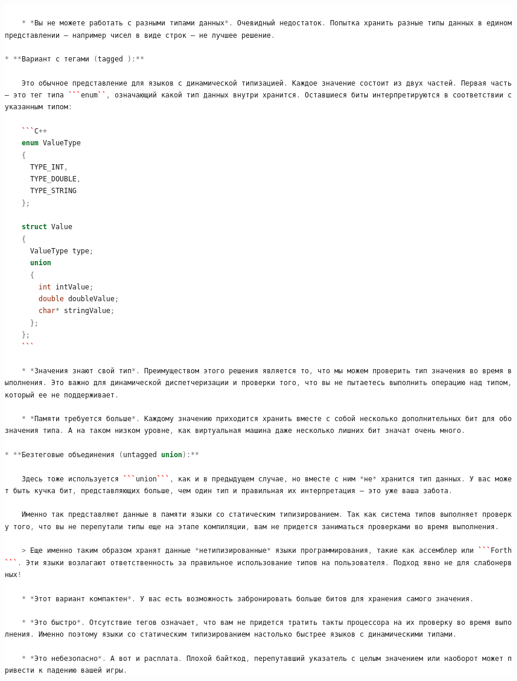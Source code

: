 ````C++

    * *Вы не можете работать с разными типами данных*. Очевидный недостаток. Попытка хранить разные типы данных в едином представлении — например чисел в виде строк — не лучшее решение.

* **Вариант с тегами (tagged ):**

    Это обычное представление для языков с динамической типизацией. Каждое значение состоит из двух частей. Первая часть — это тег типа ```enum``, означающий какой тип данных внутри хранится. Оставшиеся биты интерпретируются в соответствии с указанным типом:

    ```C++
    enum ValueType
    {
      TYPE_INT,
      TYPE_DOUBLE,
      TYPE_STRING
    };
    
    struct Value
    {
      ValueType type;
      union
      {
        int intValue;
        double doubleValue;
        char* stringValue;
      };
    };
    ```

    * *Значения знают свой тип*. Преимуществом этого решения является то, что мы можем проверить тип значения во время выполнения. Это важно для динамической диспетчеризации и проверки того, что вы не пытаетесь выполнить операцию над типом, который ее не поддерживает.

    * *Памяти требуется больше*. Каждому значению приходится хранить вместе с собой несколько дополнительных бит для обозначения типа. А на таком низком уровне, как виртуальная машина даже несколько лишних бит значат очень много.

* **Безтеговые объединения (untagged union):**

    Здесь тоже используется ```union```, как и в предыдущем случае, но вместе с ним *не* хранится тип данных. У вас может быть кучка бит, представляющих больше, чем один тип и правильная их интерпретация — это уже ваша забота.

    Именно так представляют данные в памяти языки со статическим типизированием. Так как система типов выполняет проверку того, что вы не перепутали типы еще на этапе компиляции, вам не придется заниматься проверками во время выполнения.

    > Еще именно таким образом хранят данные *нетипизированные* языки программирования, такие как ассемблер или ```Forth```. Эти языки возлагают ответственность за правильное использование типов на пользователя. Подход явно не для слабонервных!

    * *Этот вариант компактен*. У вас есть возможность забронировать больше битов для хранения самого значения.

    * *Это быстро*. Отсутствие тегов означает, что вам не придется тратить такты процессора на их проверку во время выполнения. Именно поэтому языки со статическим типизированием настолько быстрее языков с динамическими типами.

    * *Это небезопасно*. А вот и расплата. Плохой байткод, перепутавший указатель с целым значением или наоборот может привести к падению вашей игры.

````